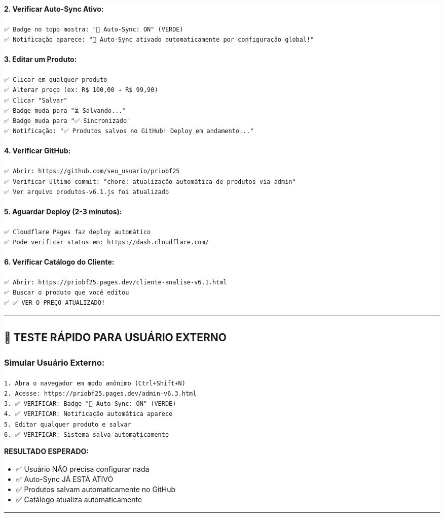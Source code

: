 #### 2. Verificar Auto-Sync Ativo:
```
✅ Badge no topo mostra: "🔄 Auto-Sync: ON" (VERDE)
✅ Notificação aparece: "🔄 Auto-Sync ativado automaticamente por configuração global!"
```

#### 3. Editar um Produto:
```
✅ Clicar em qualquer produto
✅ Alterar preço (ex: R$ 100,00 → R$ 99,90)
✅ Clicar "Salvar"
✅ Badge muda para "⏳ Salvando..."
✅ Badge muda para "✅ Sincronizado"
✅ Notificação: "✅ Produtos salvos no GitHub! Deploy em andamento..."
```

#### 4. Verificar GitHub:
```
✅ Abrir: https://github.com/seu_usuario/priobf25
✅ Verificar último commit: "chore: atualização automática de produtos via admin"
✅ Ver arquivo produtos-v6.1.js foi atualizado
```

#### 5. Aguardar Deploy (2-3 minutos):
```
✅ Cloudflare Pages faz deploy automático
✅ Pode verificar status em: https://dash.cloudflare.com/
```

#### 6. Verificar Catálogo do Cliente:
```
✅ Abrir: https://priobf25.pages.dev/cliente-analise-v6.1.html
✅ Buscar o produto que você editou
✅ ✅ VER O PREÇO ATUALIZADO!
```

---

## 🎯 TESTE RÁPIDO PARA USUÁRIO EXTERNO

### Simular Usuário Externo:

```
1. Abra o navegador em modo anônimo (Ctrl+Shift+N)
2. Acesse: https://priobf25.pages.dev/admin-v6.3.html
3. ✅ VERIFICAR: Badge "🔄 Auto-Sync: ON" (VERDE)
4. ✅ VERIFICAR: Notificação automática aparece
5. Editar qualquer produto e salvar
6. ✅ VERIFICAR: Sistema salva automaticamente
```

**RESULTADO ESPERADO:**
- ✅ Usuário NÃO precisa configurar nada
- ✅ Auto-Sync JÁ ESTÁ ATIVO
- ✅ Produtos salvam automaticamente no GitHub
- ✅ Catálogo atualiza automaticamente

---